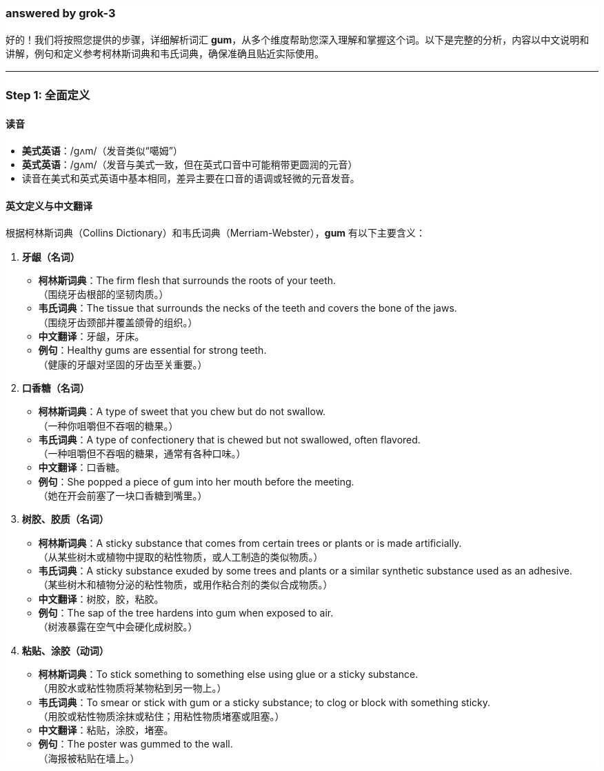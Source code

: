 ### answered by grok-3
好的！我们将按照您提供的步骤，详细解析词汇 **gum**，从多个维度帮助您深入理解和掌握这个词。以下是完整的分析，内容以中文说明和讲解，例句和定义参考柯林斯词典和韦氏词典，确保准确且贴近实际使用。

---

### Step 1: 全面定义

#### 读音
- **美式英语**：/ɡʌm/（发音类似“噶姆”）
- **英式英语**：/ɡʌm/（发音与美式一致，但在英式口音中可能稍带更圆润的元音）
- 读音在美式和英式英语中基本相同，差异主要在口音的语调或轻微的元音发音。

#### 英文定义与中文翻译
根据柯林斯词典（Collins Dictionary）和韦氏词典（Merriam-Webster），**gum** 有以下主要含义：

1. **牙龈（名词）**
   - **柯林斯词典**：The firm flesh that surrounds the roots of your teeth.  
     （围绕牙齿根部的坚韧肉质。）
   - **韦氏词典**：The tissue that surrounds the necks of the teeth and covers the bone of the jaws.  
     （围绕牙齿颈部并覆盖颌骨的组织。）
   - **中文翻译**：牙龈，牙床。
   - **例句**：Healthy gums are essential for strong teeth.  
     （健康的牙龈对坚固的牙齿至关重要。）

2. **口香糖（名词）**
   - **柯林斯词典**：A type of sweet that you chew but do not swallow.  
     （一种你咀嚼但不吞咽的糖果。）
   - **韦氏词典**：A type of confectionery that is chewed but not swallowed, often flavored.  
     （一种咀嚼但不吞咽的糖果，通常有各种口味。）
   - **中文翻译**：口香糖。
   - **例句**：She popped a piece of gum into her mouth before the meeting.  
     （她在开会前塞了一块口香糖到嘴里。）

3. **树胶、胶质（名词）**
   - **柯林斯词典**：A sticky substance that comes from certain trees or plants or is made artificially.  
     （从某些树木或植物中提取的粘性物质，或人工制造的类似物质。）
   - **韦氏词典**：A sticky substance exuded by some trees and plants or a similar synthetic substance used as an adhesive.  
     （某些树木和植物分泌的粘性物质，或用作粘合剂的类似合成物质。）
   - **中文翻译**：树胶，胶，粘胶。
   - **例句**：The sap of the tree hardens into gum when exposed to air.  
     （树液暴露在空气中会硬化成树胶。）

4. **粘贴、涂胶（动词）**
   - **柯林斯词典**：To stick something to something else using glue or a sticky substance.  
     （用胶水或粘性物质将某物粘到另一物上。）
   - **韦氏词典**：To smear or stick with gum or a sticky substance; to clog or block with something sticky.  
     （用胶或粘性物质涂抹或粘住；用粘性物质堵塞或阻塞。）
   - **中文翻译**：粘贴，涂胶，堵塞。
   - **例句**：The poster was gummed to the wall.  
     （海报被粘贴在墙上。）
